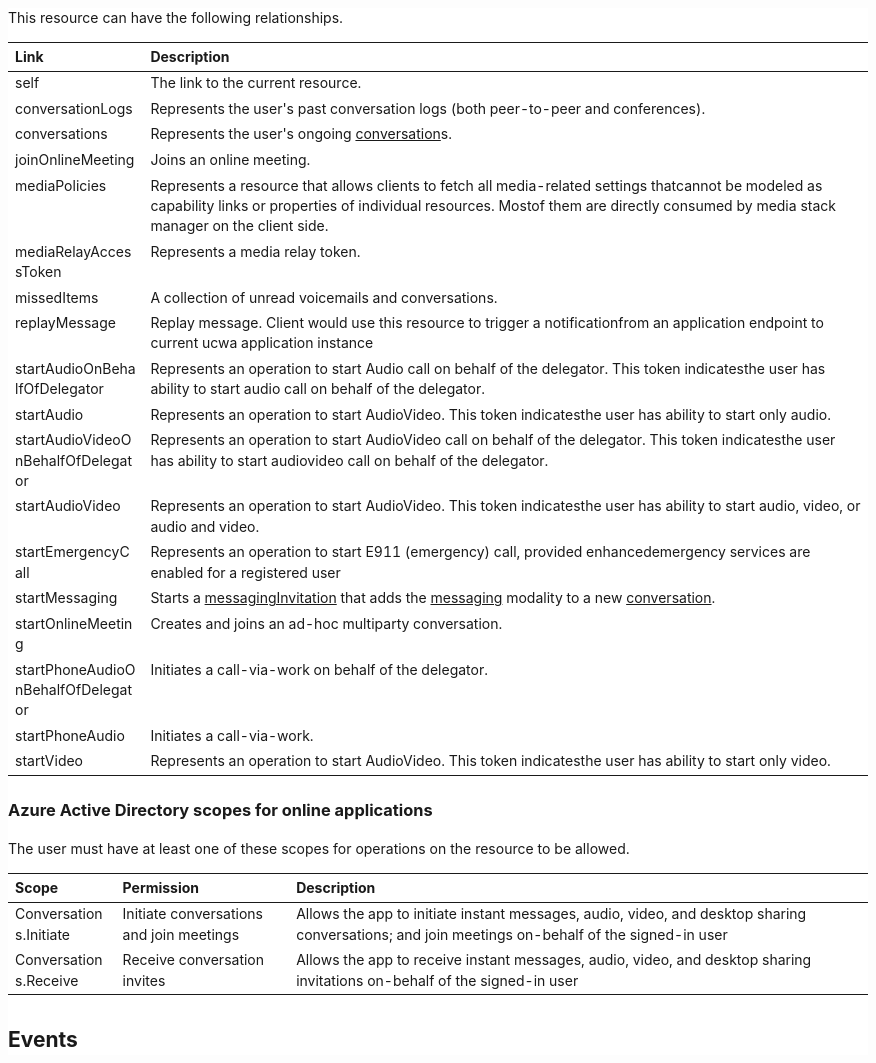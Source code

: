 

This resource can have the following relationships.

|**Link**|**Description**|
|:-----|:-----|
|self|The link to the current resource.|
|conversationLogs|Represents the user's past conversation logs (both peer-to-peer and conferences).|
|conversations|Represents the user's ongoing [conversation](conversation_ref.md)s.|
|joinOnlineMeeting|Joins an online meeting.|
|mediaPolicies|Represents a resource that allows clients to fetch all media-related settings thatcannot be modeled as capability links or properties of individual resources. Mostof them are directly consumed by media stack manager on the client side.|
|mediaRelayAccessToken|Represents a media relay token.|
|missedItems|A collection of unread voicemails and conversations.|
|replayMessage|Replay message. Client would use this resource to trigger a notificationfrom an application endpoint to current ucwa application instance|
|startAudioOnBehalfOfDelegator|Represents an operation to start Audio call on behalf of the delegator. This token indicatesthe user has ability to start audio call on behalf of the delegator.|
|startAudio|Represents an operation to start AudioVideo. This token indicatesthe user has ability to start only audio.|
|startAudioVideoOnBehalfOfDelegator|Represents an operation to start AudioVideo call on behalf of the delegator. This token indicatesthe user has ability to start audiovideo call on behalf of the delegator.|
|startAudioVideo|Represents an operation to start AudioVideo. This token indicatesthe user has ability to start audio, video, or audio and video.|
|startEmergencyCall|Represents an operation to start E911 (emergency) call, provided enhancedemergency services are enabled for a registered user|
|startMessaging|Starts a [messagingInvitation](messagingInvitation_ref.md) that adds the [messaging](messaging_ref.md) modality to a new [conversation](conversation_ref.md).|
|startOnlineMeeting|Creates and joins an ad-hoc multiparty conversation.|
|startPhoneAudioOnBehalfOfDelegator|Initiates a call-via-work on behalf of the delegator.|
|startPhoneAudio|Initiates a call-via-work.|
|startVideo|Represents an operation to start AudioVideo. This token indicatesthe user has ability to start only video.|

### Azure Active Directory scopes for online applications



The user must have at least one of these scopes for operations on the resource to be allowed.

|**Scope**|**Permission**|**Description**|
|:-----|:-----|:-----|
|Conversations.Initiate|Initiate conversations and join meetings|Allows the app to initiate instant messages, audio, video, and desktop sharing conversations; and join meetings on-behalf of the signed-in user|
|Conversations.Receive|Receive conversation invites|Allows the app to receive instant messages, audio, video, and desktop sharing invitations on-behalf of the signed-in user|

## Events
<a name="sectionSection2"></a>

